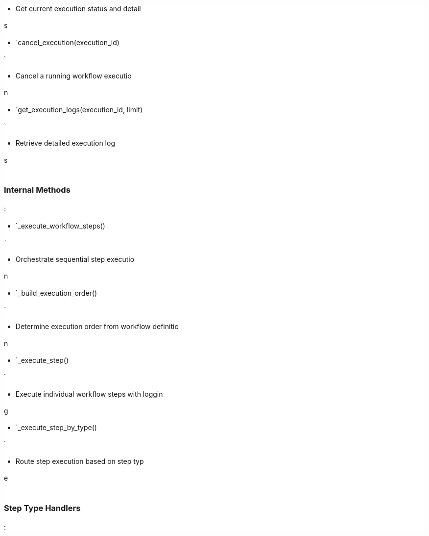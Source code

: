  - Get current execution status and detail

s

- `cancel_execution(execution_id)

`

 - Cancel a running workflow executio

n

- `get_execution_logs(execution_id, limit)

`

 - Retrieve detailed execution log

s

#

### Internal Methods

:

- `_execute_workflow_steps()

`

 - Orchestrate sequential step executio

n

- `_build_execution_order()

`

 - Determine execution order from workflow definitio

n

- `_execute_step()

`

 - Execute individual workflow steps with loggin

g

- `_execute_step_by_type()

`

 - Route step execution based on step typ

e

#

### Step Type Handlers

:
